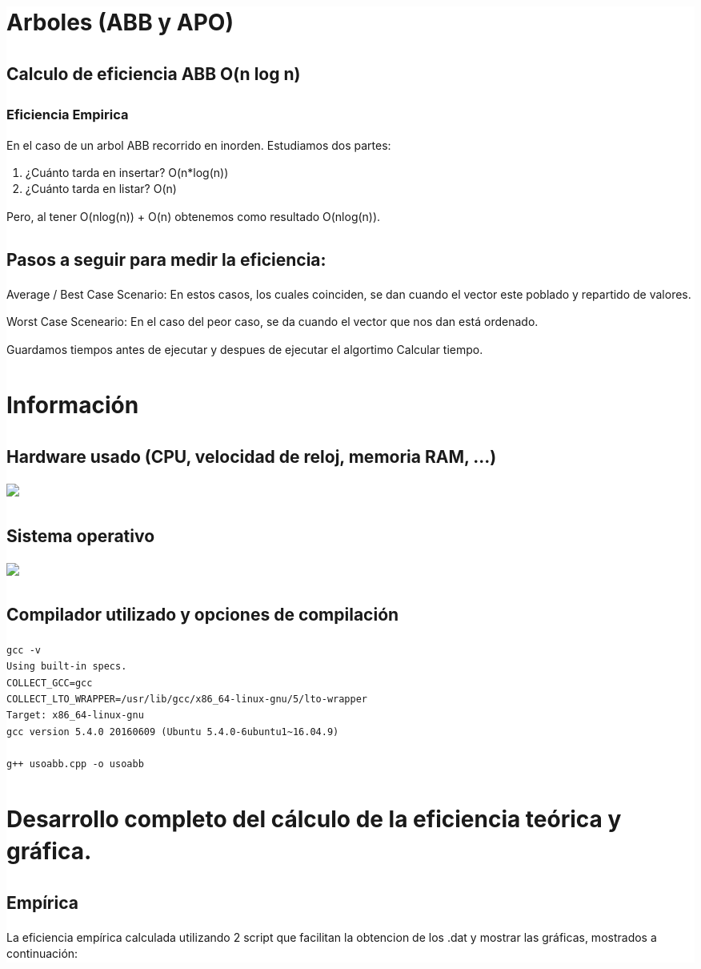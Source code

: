 # Arboles (ABB y APO)

## Calculo de  eficiencia ABB O(n log n)

### Eficiencia Empirica
En el caso de un arbol ABB recorrido en inorden. Estudiamos dos partes:
  1. ¿Cuánto tarda en insertar? O(n*log(n))
  2. ¿Cuánto tarda en listar? O(n)

Pero, al tener O(nlog(n)) + O(n) obtenemos como resultado O(nlog(n)).

## Pasos a seguir para medir la eficiencia:
  Average / Best Case Scenario: En estos casos, los cuales coinciden, se dan
  cuando el vector este poblado y repartido de valores.

  Worst Case Sceneario: En el caso del peor caso, se da cuando el vector que
  nos dan está ordenado.

  Guardamos tiempos antes de ejecutar y despues de ejecutar el algortimo
  Calcular tiempo.

# Información

## Hardware usado (CPU, velocidad de reloj, memoria RAM, ...)
![](/home/jota/MyGitHub/Algoritmica/Mergesort/pic/lscpu.png)
## Sistema operativo
![](/home/jota/MyGitHub/Algoritmica/Mergesort/pic/SO.png)
## Compilador utilizado y opciones de compilación
    gcc -v
    Using built-in specs.
    COLLECT_GCC=gcc
    COLLECT_LTO_WRAPPER=/usr/lib/gcc/x86_64-linux-gnu/5/lto-wrapper
    Target: x86_64-linux-gnu
    gcc version 5.4.0 20160609 (Ubuntu 5.4.0-6ubuntu1~16.04.9)

    g++ usoabb.cpp -o usoabb

# Desarrollo completo del cálculo de la eficiencia teórica y gráfica.

## Empírica
La eficiencia empírica calculada utilizando 2 script que facilitan la obtencion
de los .dat y mostrar las gráficas, mostrados a continuación:
